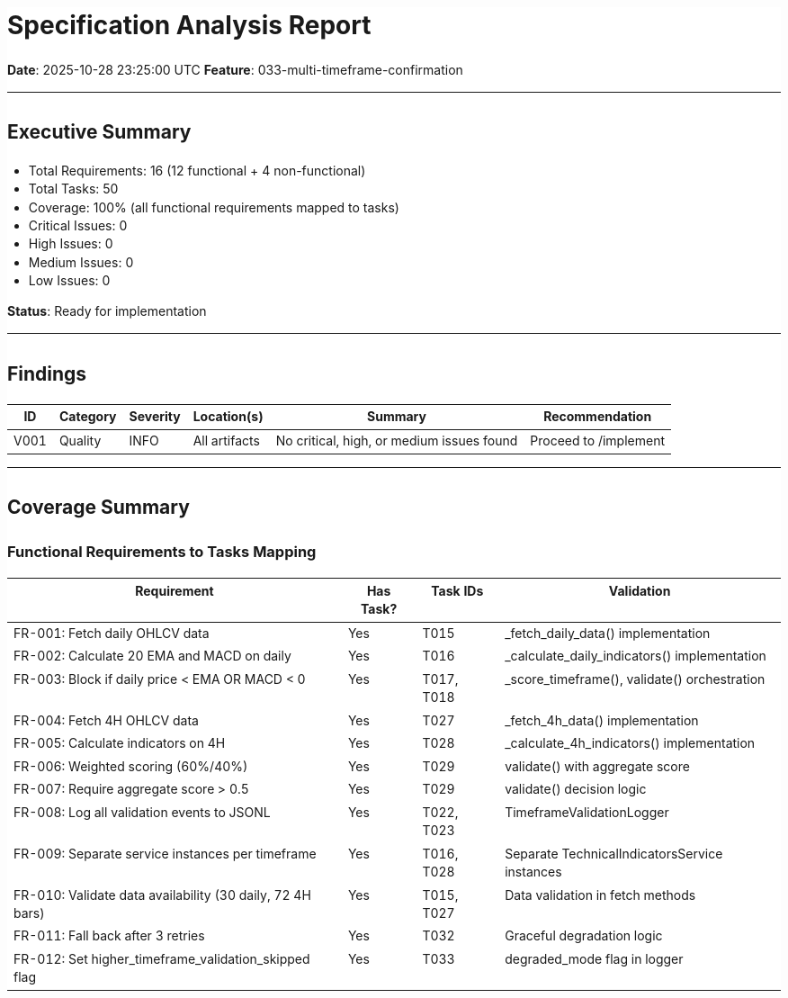 # Specification Analysis Report

**Date**: 2025-10-28 23:25:00 UTC
**Feature**: 033-multi-timeframe-confirmation

---

## Executive Summary

- Total Requirements: 16 (12 functional + 4 non-functional)
- Total Tasks: 50
- Coverage: 100% (all functional requirements mapped to tasks)
- Critical Issues: 0
- High Issues: 0
- Medium Issues: 0
- Low Issues: 0

**Status**: Ready for implementation

---

## Findings

| ID | Category | Severity | Location(s) | Summary | Recommendation |
|----|----------|----------|-------------|---------|----------------|
| V001 | Quality | INFO | All artifacts | No critical, high, or medium issues found | Proceed to /implement |

---

## Coverage Summary

### Functional Requirements to Tasks Mapping

| Requirement | Has Task? | Task IDs | Validation |
|-------------|-----------|----------|------------|
| FR-001: Fetch daily OHLCV data | Yes | T015 | _fetch_daily_data() implementation |
| FR-002: Calculate 20 EMA and MACD on daily | Yes | T016 | _calculate_daily_indicators() implementation |
| FR-003: Block if daily price < EMA OR MACD < 0 | Yes | T017, T018 | _score_timeframe(), validate() orchestration |
| FR-004: Fetch 4H OHLCV data | Yes | T027 | _fetch_4h_data() implementation |
| FR-005: Calculate indicators on 4H | Yes | T028 | _calculate_4h_indicators() implementation |
| FR-006: Weighted scoring (60%/40%) | Yes | T029 | validate() with aggregate score |
| FR-007: Require aggregate score > 0.5 | Yes | T029 | validate() decision logic |
| FR-008: Log all validation events to JSONL | Yes | T022, T023 | TimeframeValidationLogger |
| FR-009: Separate service instances per timeframe | Yes | T016, T028 | Separate TechnicalIndicatorsService instances |
| FR-010: Validate data availability (30 daily, 72 4H bars) | Yes | T015, T027 | Data validation in fetch methods |
| FR-011: Fall back after 3 retries | Yes | T032 | Graceful degradation logic |
| FR-012: Set higher_timeframe_validation_skipped flag | Yes | T033 | degraded_mode flag in logger |
